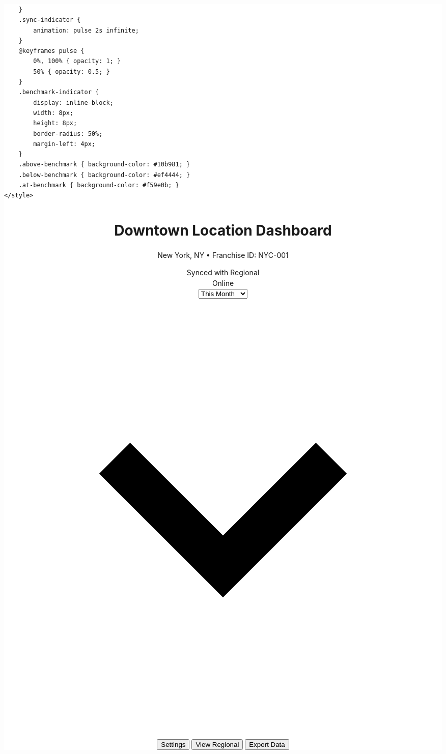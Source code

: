         }
        .sync-indicator {
            animation: pulse 2s infinite;
        }
        @keyframes pulse {
            0%, 100% { opacity: 1; }
            50% { opacity: 0.5; }
        }
        .benchmark-indicator {
            display: inline-block;
            width: 8px;
            height: 8px;
            border-radius: 50%;
            margin-left: 4px;
        }
        .above-benchmark { background-color: #10b981; }
        .below-benchmark { background-color: #ef4444; }
        .at-benchmark { background-color: #f59e0b; }
    </style>
</head>
<body>
    <div class="min-h-screen">
        <!-- Header -->
        <header class="gradient-header text-white p-6 shadow-lg">
            <div class="container mx-auto flex flex-col md:flex-row justify-between items-center">
                <div>
                    <h1 class="text-3xl font-bold">Downtown Location Dashboard</h1>
                    <p class="text-blue-100">New York, NY • Franchise ID: NYC-001</p>
                </div>
                <div class="mt-4 md:mt-0 flex items-center space-x-4">
                    <div id="regionalSyncStatus" class="flex items-center px-3 py-1 rounded-full bg-white bg-opacity-20">
                        <div id="syncIndicator" class="w-2 h-2 rounded-full bg-green-400 mr-2"></div>
                        <span id="syncText" class="text-sm text-white">Synced with Regional</span>
                    </div>
                    <div id="connectionStatus" class="flex items-center px-3 py-1 rounded-full bg-white bg-opacity-20">
                        <div id="statusIndicator" class="w-2 h-2 rounded-full bg-green-400 mr-2"></div>
                        <span id="statusText" class="text-sm text-white">Online</span>
                    </div>
                    <div class="relative">
                        <select id="timeframe" class="bg-white bg-opacity-20 text-white rounded-lg px-4 py-2 appearance-none focus:outline-none focus:ring-2 focus:ring-white">
                            <option value="week">This Week</option>
                            <option value="month" selected>This Month</option>
                            <option value="ytd">Year to Date</option>
                        </select>
                        <div class="pointer-events-none absolute inset-y-0 right-0 flex items-center px-2 text-white">
                            <svg class="fill-current h-4 w-4" xmlns="http://www.w3.org/2000/svg" viewBox="0 0 20 20">
                                <path d="M9.293 12.95l.707.707L15.657 8l-1.414-1.414L10 10.828 5.757 6.586 4.343 8z"/>
                            </svg>
                        </div>
                    </div>
                    <div class="flex items-center space-x-2">
                        <button id="franchiseSettings" class="bg-white bg-opacity-20 text-white font-medium py-2 px-4 rounded-lg hover:bg-opacity-30 transition-colors">
                            Settings
                        </button>
                        <button id="viewRegionalDashboard" class="bg-white bg-opacity-20 text-white font-medium py-2 px-4 rounded-lg hover:bg-opacity-30 transition-colors">
                            View Regional
                        </button>
                        <button id="exportData" class="bg-white bg-opacity-20 text-white font-medium py-2 px-4 rounded-lg hover:bg-opacity-30 transition-colors">
                            Export Data